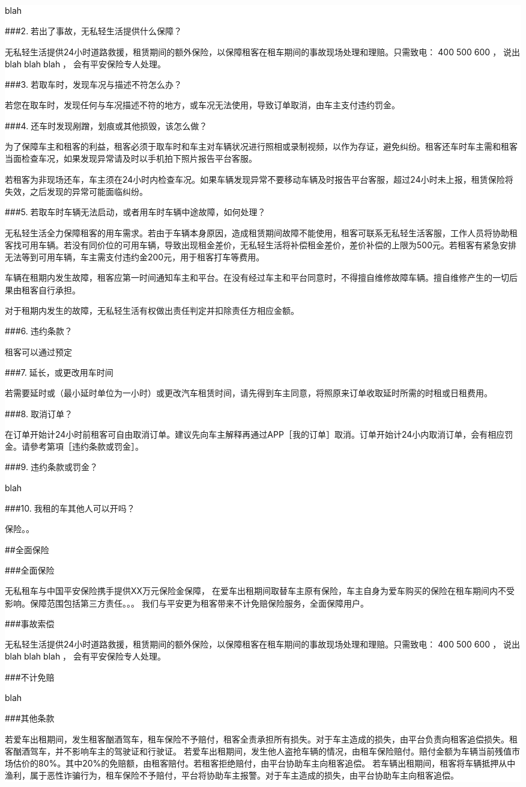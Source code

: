 blah

###2. 若出了事故，无私轻生活提供什么保障？

无私轻生活提供24小时道路救援，租赁期间的额外保险，以保障租客在租车期间的事故现场处理和理赔。只需致电： 400 500 600 ， 说出blah blah blah ， 会有平安保险专人处理。

###3. 若取车时，发现车况与描述不符怎么办？

若您在取车时，发现任何与车况描述不符的地方，或车况无法使用，导致订单取消，由车主支付违约罚金。

###4. 还车时发现剐蹭，划痕或其他损毁，该怎么做？

为了保障车主和租客的利益，租客必须于取车时和车主对车辆状况进行照相或录制视频，以作为存证，避免纠纷。租客还车时车主需和租客当面检查车况，如果发现异常请及时以手机拍下照片报告平台客服。

若租客为非现场还车，车主须在24小时内检查车况。如果车辆发现异常不要移动车辆及时报告平台客服，超过24小时未上报，租赁保险将失效，之后发现的异常可能面临纠纷。

###5. 若取车时车辆无法启动，或者用车时车辆中途故障，如何处理？

无私轻生活全力保障租客的用车需求。若由于车辆本身原因，造成租赁期间故障不能使用，租客可联系无私轻生活客服，工作人员将协助租客找可用车辆。若没有同价位的可用车辆，导致出现租金差价，无私轻生活将补偿租金差价，差价补偿的上限为500元。若租客有紧急安排无法等到可用车辆，车主需支付违约金200元，用于租客打车等费用。

车辆在租期内发生故障，租客应第一时间通知车主和平台。在没有经过车主和平台同意时，不得擅自维修故障车辆。擅自维修产生的一切后果由租客自行承担。

对于租期内发生的故障，无私轻生活有权做出责任判定并扣除责任方相应金额。

###6. 违约条款？

租客可以通过预定

###7. 延长，或更改用车时间

若需要延时或（最小延时单位为一小时）或更改汽车租赁时间，请先得到车主同意，将照原来订单收取延时所需的时租或日租费用。 

###8. 取消订单？

在订单开始计24小时前租客可自由取消订单。建议先向车主解释再通过APP［我的订单］取消。订单开始计24小内取消订单，会有相应罚金。请參考第項［违约条款或罚金］。

###9. 违约条款或罚金？

blah

###10. 我租的车其他人可以开吗？

保险。。

##全面保险

###全面保险

无私租车与中国平安保险携手提供XX万元保险金保障， 在爱车出租期间取替车主原有保险，车主自身为爱车购买的保险在租车期间内不受影响。保障范围包括第三方责任。。。
我们与平安更为租客带来不计免赔保险服务，全面保障用户。

###事故索偿

无私轻生活提供24小时道路救援，租赁期间的额外保险，以保障租客在租车期间的事故现场处理和理赔。只需致电： 400 500 600 ， 说出blah blah blah ， 会有平安保险专人处理。

###不计免赔

blah

###其他条款

若爱车出租期间，发生租客酗酒驾车，租车保险不予赔付，租客全责承担所有损失。对于车主造成的损失，由平台负责向租客追偿损失。租客酗酒驾车，并不影响车主的驾驶证和行驶证。
若爱车出租期间，发生他人盗抢车辆的情况，由租车保险赔付。赔付金额为车辆当前残值市场估价的80%。其中20%的免赔额，由租客赔付。若租客拒绝赔付，由平台协助车主向租客追偿。
若车辆出租期间，租客将车辆抵押从中渔利，属于恶性诈骗行为，租车保险不予赔付，平台将协助车主报警。对于车主造成的损失，由平台协助车主向租客追偿。




















